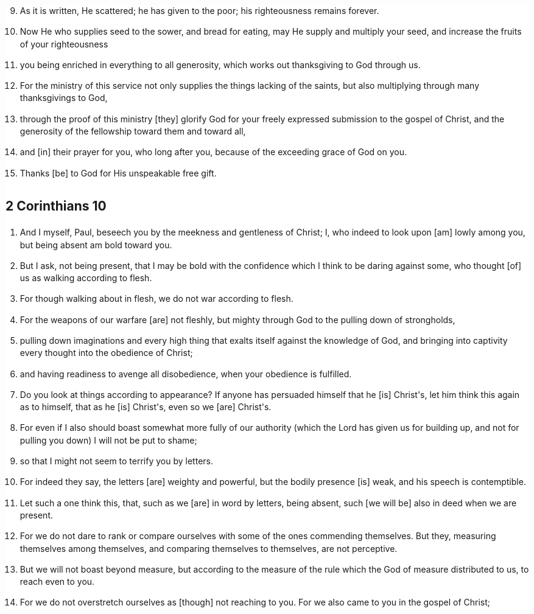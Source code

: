 9. As it is written, He scattered; he has given to the poor; his righteousness remains forever.

10. Now He who supplies seed to the sower, and bread for eating, may He supply and multiply your seed, and increase the fruits of your righteousness

11. you being enriched in everything to all generosity, which works out thanksgiving to God through us.

12. For the ministry of this service not only supplies the things lacking of the saints, but also multiplying through many thanksgivings to God,

13. through the proof of this ministry [they] glorify God for your freely expressed submission to the gospel of Christ, and the generosity of the fellowship toward them and toward all,

14. and [in] their prayer for you, who long after you, because of the exceeding grace of God on you.

15. Thanks [be] to God for His unspeakable free gift.

## 2 Corinthians 10

1. And I myself, Paul, beseech you by the meekness and gentleness of Christ; I, who indeed to look upon [am] lowly among you, but being absent am bold toward you.

2. But I ask, not being present, that I may be bold with the confidence which I think to be daring against some, who thought [of] us as walking according to flesh.

3. For though walking about in flesh, we do not war according to flesh.

4. For the weapons of our warfare [are] not fleshly, but mighty through God to the pulling down of strongholds,

5. pulling down imaginations and every high thing that exalts itself against the knowledge of God, and bringing into captivity every thought into the obedience of Christ;

6. and having readiness to avenge all disobedience, when your obedience is fulfilled.

7. Do you look at things according to appearance? If anyone has persuaded himself that he [is] Christ's, let him think this again as to himself, that as he [is] Christ's, even so we [are] Christ's.

8. For even if I also should boast somewhat more fully of our authority (which the Lord has given us for building up, and not for pulling you down) I will not be put to shame;

9. so that I might not seem to terrify you by letters.

10. For indeed they say, the letters [are] weighty and powerful, but the bodily presence [is] weak, and his speech is contemptible.

11. Let such a one think this, that, such as we [are] in word by letters, being absent, such [we will be] also in deed when we are present.

12. For we do not dare to rank or compare ourselves with some of the ones commending themselves. But they, measuring themselves among themselves, and comparing themselves to themselves, are not perceptive.

13. But we will not boast beyond measure, but according to the measure of the rule which the God of measure distributed to us, to reach even to you.

14. For we do not overstretch ourselves as [though] not reaching to you. For we also came to you in the gospel of Christ;
